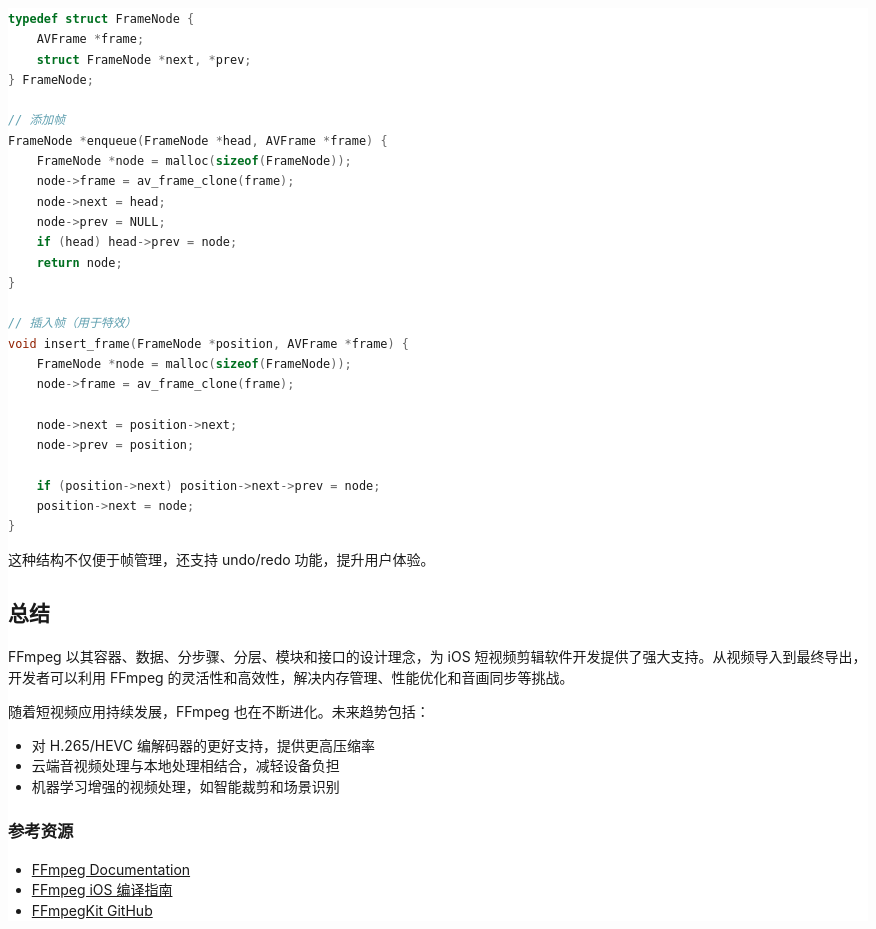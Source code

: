 ```c
typedef struct FrameNode {
    AVFrame *frame;
    struct FrameNode *next, *prev;
} FrameNode;

// 添加帧
FrameNode *enqueue(FrameNode *head, AVFrame *frame) {
    FrameNode *node = malloc(sizeof(FrameNode));
    node->frame = av_frame_clone(frame);
    node->next = head;
    node->prev = NULL;
    if (head) head->prev = node;
    return node;
}

// 插入帧（用于特效）
void insert_frame(FrameNode *position, AVFrame *frame) {
    FrameNode *node = malloc(sizeof(FrameNode));
    node->frame = av_frame_clone(frame);

    node->next = position->next;
    node->prev = position;

    if (position->next) position->next->prev = node;
    position->next = node;
}
```

这种结构不仅便于帧管理，还支持 undo/redo 功能，提升用户体验。

## 总结

FFmpeg 以其容器、数据、分步骤、分层、模块和接口的设计理念，为 iOS 短视频剪辑软件开发提供了强大支持。从视频导入到最终导出，开发者可以利用 FFmpeg 的灵活性和高效性，解决内存管理、性能优化和音画同步等挑战。

随着短视频应用持续发展，FFmpeg 也在不断进化。未来趋势包括：

- 对 H.265/HEVC 编解码器的更好支持，提供更高压缩率
- 云端音视频处理与本地处理相结合，减轻设备负担
- 机器学习增强的视频处理，如智能裁剪和场景识别

### 参考资源

- [FFmpeg Documentation](https://ffmpeg.org/documentation.html)
- [FFmpeg iOS 编译指南](https://trac.ffmpeg.org/wiki/CompilationGuide/iOS)
- [FFmpegKit GitHub](https://github.com/arthenica/ffmpeg-kit)
